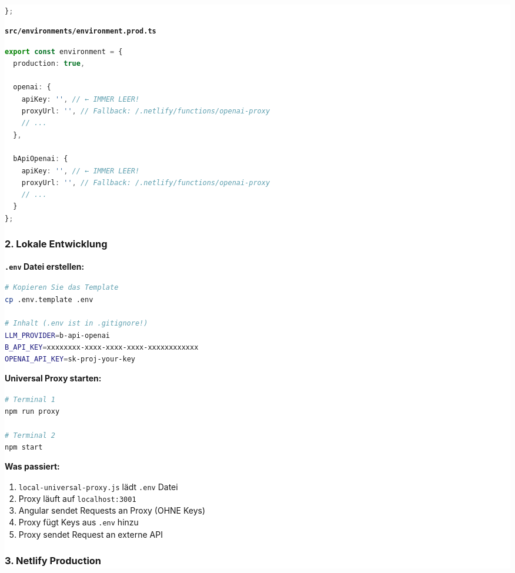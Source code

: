 ```typescript
};
```

**`src/environments/environment.prod.ts`**
```typescript
export const environment = {
  production: true,
  
  openai: {
    apiKey: '', // ← IMMER LEER!
    proxyUrl: '', // Fallback: /.netlify/functions/openai-proxy
    // ...
  },
  
  bApiOpenai: {
    apiKey: '', // ← IMMER LEER!
    proxyUrl: '', // Fallback: /.netlify/functions/openai-proxy
    // ...
  }
};
```

### 2. Lokale Entwicklung

**`.env` Datei erstellen:**
```bash
# Kopieren Sie das Template
cp .env.template .env

# Inhalt (.env ist in .gitignore!)
LLM_PROVIDER=b-api-openai
B_API_KEY=xxxxxxxx-xxxx-xxxx-xxxx-xxxxxxxxxxxx
OPENAI_API_KEY=sk-proj-your-key
```

**Universal Proxy starten:**
```bash
# Terminal 1
npm run proxy

# Terminal 2
npm start
```

**Was passiert:**
1. `local-universal-proxy.js` lädt `.env` Datei
2. Proxy läuft auf `localhost:3001`
3. Angular sendet Requests an Proxy (OHNE Keys)
4. Proxy fügt Keys aus `.env` hinzu
5. Proxy sendet Request an externe API

### 3. Netlify Production
